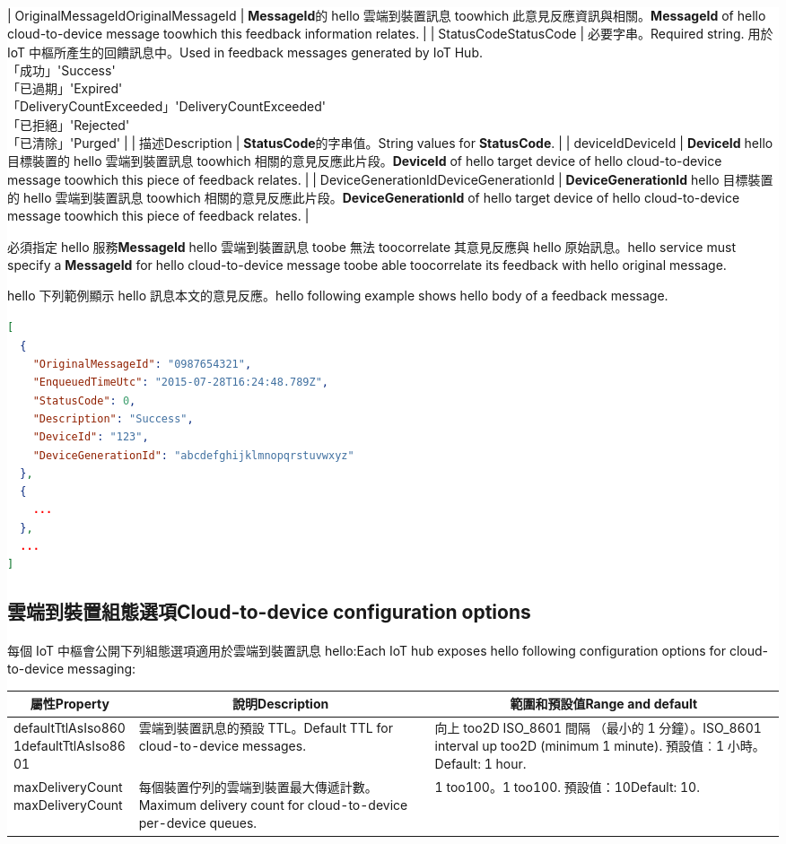 | <span data-ttu-id="b5206-174">OriginalMessageId</span><span class="sxs-lookup"><span data-stu-id="b5206-174">OriginalMessageId</span></span>  | <span data-ttu-id="b5206-175">**MessageId**的 hello 雲端到裝置訊息 toowhich 此意見反應資訊與相關。</span><span class="sxs-lookup"><span data-stu-id="b5206-175">**MessageId** of hello cloud-to-device message toowhich this feedback information relates.</span></span> |
| <span data-ttu-id="b5206-176">StatusCode</span><span class="sxs-lookup"><span data-stu-id="b5206-176">StatusCode</span></span>         | <span data-ttu-id="b5206-177">必要字串。</span><span class="sxs-lookup"><span data-stu-id="b5206-177">Required string.</span></span> <span data-ttu-id="b5206-178">用於 IoT 中樞所產生的回饋訊息中。</span><span class="sxs-lookup"><span data-stu-id="b5206-178">Used in feedback messages generated by IoT Hub.</span></span> <br/> <span data-ttu-id="b5206-179">「成功」</span><span class="sxs-lookup"><span data-stu-id="b5206-179">'Success'</span></span> <br/> <span data-ttu-id="b5206-180">「已過期」</span><span class="sxs-lookup"><span data-stu-id="b5206-180">'Expired'</span></span> <br/> <span data-ttu-id="b5206-181">「DeliveryCountExceeded」</span><span class="sxs-lookup"><span data-stu-id="b5206-181">'DeliveryCountExceeded'</span></span> <br/> <span data-ttu-id="b5206-182">「已拒絕」</span><span class="sxs-lookup"><span data-stu-id="b5206-182">'Rejected'</span></span> <br/> <span data-ttu-id="b5206-183">「已清除」</span><span class="sxs-lookup"><span data-stu-id="b5206-183">'Purged'</span></span> |
| <span data-ttu-id="b5206-184">描述</span><span class="sxs-lookup"><span data-stu-id="b5206-184">Description</span></span>        | <span data-ttu-id="b5206-185">**StatusCode**的字串值。</span><span class="sxs-lookup"><span data-stu-id="b5206-185">String values for **StatusCode**.</span></span> |
| <span data-ttu-id="b5206-186">deviceId</span><span class="sxs-lookup"><span data-stu-id="b5206-186">DeviceId</span></span>           | <span data-ttu-id="b5206-187">**DeviceId** hello 目標裝置的 hello 雲端到裝置訊息 toowhich 相關的意見反應此片段。</span><span class="sxs-lookup"><span data-stu-id="b5206-187">**DeviceId** of hello target device of hello cloud-to-device message toowhich this piece of feedback relates.</span></span> |
| <span data-ttu-id="b5206-188">DeviceGenerationId</span><span class="sxs-lookup"><span data-stu-id="b5206-188">DeviceGenerationId</span></span> | <span data-ttu-id="b5206-189">**DeviceGenerationId** hello 目標裝置的 hello 雲端到裝置訊息 toowhich 相關的意見反應此片段。</span><span class="sxs-lookup"><span data-stu-id="b5206-189">**DeviceGenerationId** of hello target device of hello cloud-to-device message toowhich this piece of feedback relates.</span></span> |

<span data-ttu-id="b5206-190">必須指定 hello 服務**MessageId** hello 雲端到裝置訊息 toobe 無法 toocorrelate 其意見反應與 hello 原始訊息。</span><span class="sxs-lookup"><span data-stu-id="b5206-190">hello service must specify a **MessageId** for hello cloud-to-device message toobe able toocorrelate its feedback with hello original message.</span></span>

<span data-ttu-id="b5206-191">hello 下列範例顯示 hello 訊息本文的意見反應。</span><span class="sxs-lookup"><span data-stu-id="b5206-191">hello following example shows hello body of a feedback message.</span></span>

```json
[
  {
    "OriginalMessageId": "0987654321",
    "EnqueuedTimeUtc": "2015-07-28T16:24:48.789Z",
    "StatusCode": 0,
    "Description": "Success",
    "DeviceId": "123",
    "DeviceGenerationId": "abcdefghijklmnopqrstuvwxyz"
  },
  {
    ...
  },
  ...
]
```

## <a name="cloud-to-device-configuration-options"></a><span data-ttu-id="b5206-192">雲端到裝置組態選項</span><span class="sxs-lookup"><span data-stu-id="b5206-192">Cloud-to-device configuration options</span></span>

<span data-ttu-id="b5206-193">每個 IoT 中樞會公開下列組態選項適用於雲端到裝置訊息 hello:</span><span class="sxs-lookup"><span data-stu-id="b5206-193">Each IoT hub exposes hello following configuration options for cloud-to-device messaging:</span></span>

| <span data-ttu-id="b5206-194">屬性</span><span class="sxs-lookup"><span data-stu-id="b5206-194">Property</span></span>                  | <span data-ttu-id="b5206-195">說明</span><span class="sxs-lookup"><span data-stu-id="b5206-195">Description</span></span> | <span data-ttu-id="b5206-196">範圍和預設值</span><span class="sxs-lookup"><span data-stu-id="b5206-196">Range and default</span></span> |
| ------------------------- | ----------- | ----------------- |
| <span data-ttu-id="b5206-197">defaultTtlAsIso8601</span><span class="sxs-lookup"><span data-stu-id="b5206-197">defaultTtlAsIso8601</span></span>       | <span data-ttu-id="b5206-198">雲端到裝置訊息的預設 TTL。</span><span class="sxs-lookup"><span data-stu-id="b5206-198">Default TTL for cloud-to-device messages.</span></span> | <span data-ttu-id="b5206-199">向上 too2D ISO_8601 間隔 （最小的 1 分鐘）。</span><span class="sxs-lookup"><span data-stu-id="b5206-199">ISO_8601 interval up too2D (minimum 1 minute).</span></span> <span data-ttu-id="b5206-200">預設值︰1 小時。</span><span class="sxs-lookup"><span data-stu-id="b5206-200">Default: 1 hour.</span></span> |
| <span data-ttu-id="b5206-201">maxDeliveryCount</span><span class="sxs-lookup"><span data-stu-id="b5206-201">maxDeliveryCount</span></span>          | <span data-ttu-id="b5206-202">每個裝置佇列的雲端到裝置最大傳遞計數。</span><span class="sxs-lookup"><span data-stu-id="b5206-202">Maximum delivery count for cloud-to-device per-device queues.</span></span> | <span data-ttu-id="b5206-203">1 too100。</span><span class="sxs-lookup"><span data-stu-id="b5206-203">1 too100.</span></span> <span data-ttu-id="b5206-204">預設值：10</span><span class="sxs-lookup"><span data-stu-id="b5206-204">Default: 10.</span></span> |